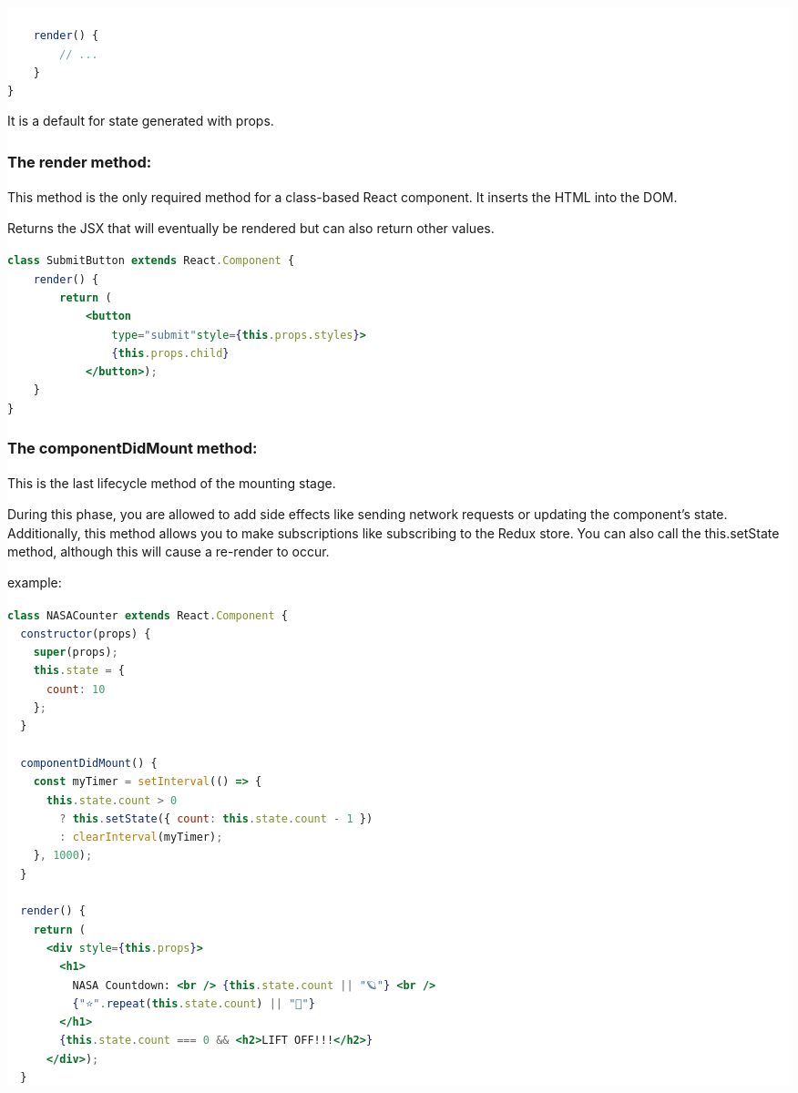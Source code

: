 ```jsx

	render() {
		// ...
	}
}

```

It is a default for state generated with props.

### The render method:

This method is the only required method for a class-based React component. It inserts the HTML into the DOM.

Returns the JSX that will eventually be rendered but can also return other values. 

```jsx
class SubmitButton extends React.Component {
	render() {
		return (
			<button
				type="submit"style={this.props.styles}>
				{this.props.child}
			</button>);
	}
}
```

### The componentDidMount method:

This is the last lifecycle method of the mounting stage.

During this phase, you are allowed to add side effects like sending network requests or updating the component’s state. Additionally, this method allows you to make subscriptions like subscribing to the Redux store. You can also call the this.setState method, although this will cause a re-render to occur. 

example:

```jsx
class NASACounter extends React.Component {
  constructor(props) {
    super(props);
    this.state = {
      count: 10
    };
  }

  componentDidMount() {
    const myTimer = setInterval(() => {
      this.state.count > 0
        ? this.setState({ count: this.state.count - 1 })
        : clearInterval(myTimer);
    }, 1000);
  }

  render() {
    return (
      <div style={this.props}>
        <h1>
          NASA Countdown: <br /> {this.state.count || "🪐"} <br />
          {"⭐".repeat(this.state.count) || "🚀"}
        </h1>
        {this.state.count === 0 && <h2>LIFT OFF!!!</h2>}
      </div>);
  }
```